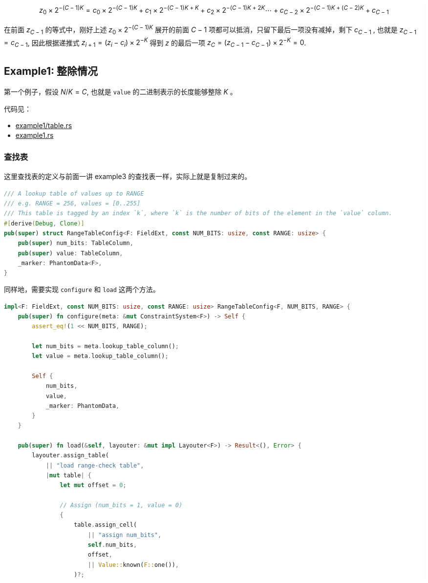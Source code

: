 $$
z_0 \times 2^{-(C-1)K} =  c_0 \times 2^{-(C-1)K} + c_1 \times 2^{-(C-1)K+K} + c_2 \times 2^{-(C-1)K+2K} \cdots + c_{C-2} \times 2^{-(C-1)K+(C-2)K} + c_{C-1}
$$

在前面 $z_{C-1}$ 的等式中，刚好上述 $z_0 \times 2^{-(C-1)K}$ 展开的前面 $C-1$ 项都可以抵消，只留下最后一项没有减掉，剩下 $c_{C-1}$ , 也就是 $z_{C-1} = c_{C-1}$, 因此根据递推式 $z_{i+1} = (z_i - c_i) \times 2^{-K}$ 得到 $z$ 的最后一项 $z_C = (z_{C-1} - c_{C-1}) \times 2^{-K} = 0$.

## Example1: 整除情况

第一个例子，假设 $N / K = C$, 也就是 `value` 的二进制表示的长度能够整除 $K$ 。

代码见：

* [example1/table.rs](/courses/Halo2-0xPARC/halo2-examples/src/decompose_range_check/example1/table.rs)
* [example1.rs](/courses/Halo2-0xPARC/halo2-examples/src/decompose_range_check/example1.rs)

### 查找表

这里查找表的定义与前面一讲 example3 的查找表一样，实际上就是复制过来的。

```rust
/// A lookup table of values up to RANGE
/// e.g. RANGE = 256, values = [0..255]
/// This table is tagged by an index `k`, where `k` is the number of bits of the element in the `value` column.
#[derive(Debug, Clone)]
pub(super) struct RangeTableConfig<F: FieldExt, const NUM_BITS: usize, const RANGE: usize> {
    pub(super) num_bits: TableColumn,
    pub(super) value: TableColumn,
    _marker: PhantomData<F>,
}
```

同样地，需要实现 `configure` 和 `load` 这两个方法。

```rust
impl<F: FieldExt, const NUM_BITS: usize, const RANGE: usize> RangeTableConfig<F, NUM_BITS, RANGE> {
    pub(super) fn configure(meta: &mut ConstraintSystem<F>) -> Self {
        assert_eq!(1 << NUM_BITS, RANGE);

        let num_bits = meta.lookup_table_column();
        let value = meta.lookup_table_column();

        Self {
            num_bits,
            value,
            _marker: PhantomData,
        }
    }

    pub(super) fn load(&self, layouter: &mut impl Layouter<F>) -> Result<(), Error> {
        layouter.assign_table(
            || "load range-check table", 
            |mut table| {
                let mut offset = 0;

                // Assign (num_bits = 1, value = 0)
                {
                    table.assign_cell(
                        || "assign num_bits", 
                        self.num_bits, 
                        offset, 
                        || Value::known(F::one()),
                    )?;
```